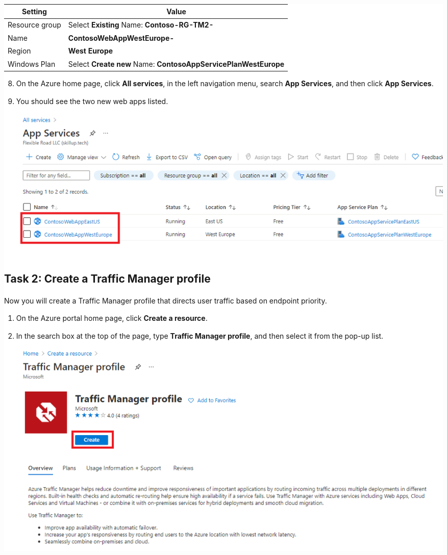    | **Setting**    | **Value**                                                         |
   | -------------- | ------------------------------------------------------------      |
   | Resource group | Select **Existing**  Name: **Contoso-RG-TM2-<inject key="DeploymentID" enableCopy="false"/>** |
   | Name           | **ContosoWebAppWestEurope-<inject key="DeploymentID" enableCopy="false"/>** |
   | Region         | **West Europe**                                                   |
   | Windows Plan   | Select **Create  new**  Name: **ContosoAppServicePlanWestEurope** |

   

8. On the Azure home page, click **All services**, in the left navigation menu, search **App Services**, and then click **App Services**.

9. You should see the two new web apps listed.

   ![Picture 19](../media/create-web-app-2.png)

## Task 2: Create a Traffic Manager profile

Now you will create a Traffic Manager profile that directs user traffic based on endpoint priority.

1. On the Azure portal home page, click **Create a resource**.

2. In the search box at the top of the page, type **Traffic Manager profile**, and then select it from the pop-up list.

   ![Picture 20](../media/create-tmprofile-1.png)

